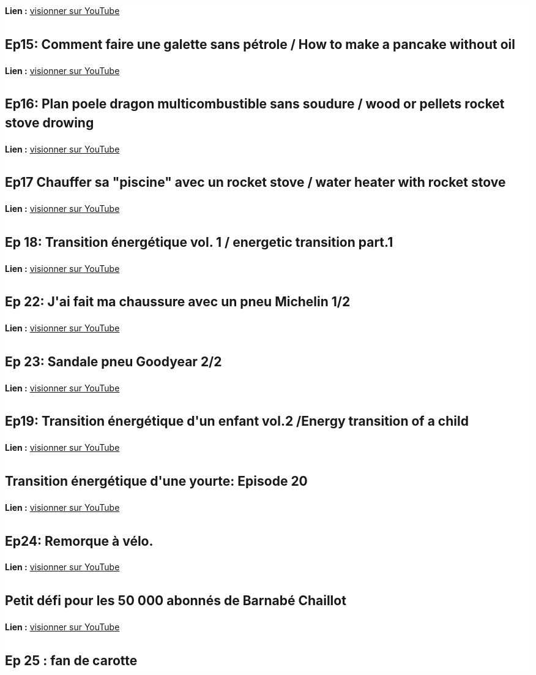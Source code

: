 **Lien :** [visionner sur YouTube](https://www.youtube.com/watch?v=EwHK-W8bakQ)

## Ep15: Comment faire une galette sans pétrole / How to make a pancake without oil

**Lien :** [visionner sur YouTube](https://www.youtube.com/watch?v=siSZfZUKP-g)

## Ep16: Plan poele dragon multicombustible sans soudure / wood or pellets rocket stove drowing

**Lien :** [visionner sur YouTube](https://www.youtube.com/watch?v=R6pm-TD0P84)

## Ep17 Chauffer sa "piscine" avec un rocket stove / water heater with rocket stove

**Lien :** [visionner sur YouTube](https://www.youtube.com/watch?v=hIccNZVX6X8)

## Ep 18: Transition énergétique vol. 1 / energetic transition part.1

**Lien :** [visionner sur YouTube](https://www.youtube.com/watch?v=xNul4pTbpTU)

## Ep 22: J'ai fait ma chaussure avec un pneu Michelin 1/2

**Lien :** [visionner sur YouTube](https://www.youtube.com/watch?v=fDhHBnDmTs0)

## Ep 23: Sandale pneu Goodyear 2/2

**Lien :** [visionner sur YouTube](https://www.youtube.com/watch?v=MiARib7GdwI)

## Ep19: Transition énergétique d'un enfant vol.2 /Energy transition of a child

**Lien :** [visionner sur YouTube](https://www.youtube.com/watch?v=H45LZZRkR8Q)

## Transition énergétique d'une yourte: Episode 20

**Lien :** [visionner sur YouTube](https://www.youtube.com/watch?v=vXptoJ6EJPg)

## Ep24: Remorque à vélo.

**Lien :** [visionner sur YouTube](https://www.youtube.com/watch?v=Iuan23roClc)

## Petit défi pour les 50 000 abonnés de Barnabé Chaillot

**Lien :** [visionner sur YouTube](https://www.youtube.com/watch?v=6j04J0EbKLQ)

## Ep 25 : fan de carotte
